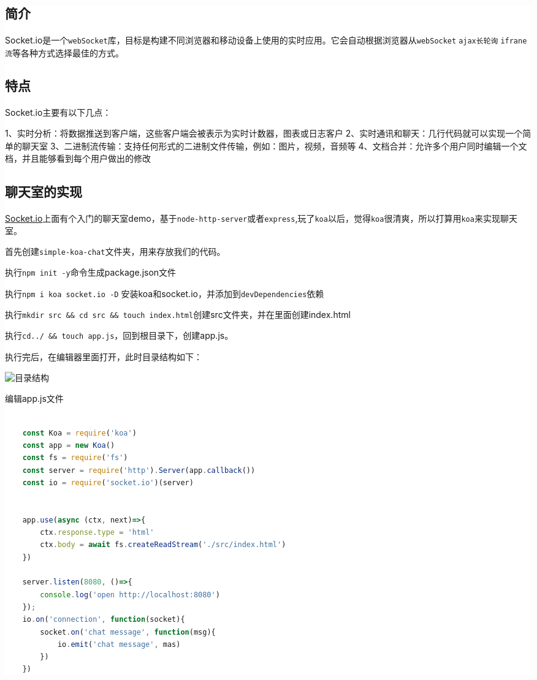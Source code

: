 ## 简介
Socket.io是一个`webSocket`库，目标是构建不同浏览器和移动设备上使用的实时应用。它会自动根据浏览器从`webSocket` `ajax长轮询` `ifrane流`等各种方式选择最佳的方式。

## 特点
Socket.io主要有以下几点：

 1、实时分析：将数据推送到客户端，这些客户端会被表示为实时计数器，图表或日志客户
 2、实时通讯和聊天：几行代码就可以实现一个简单的聊天室
 3、二进制流传输：支持任何形式的二进制文件传输，例如：图片，视频，音频等
 4、文档合并：允许多个用户同时编辑一个文档，并且能够看到每个用户做出的修改

## 聊天室的实现

[Socket.io](https://socket.io/docs/)上面有个入门的聊天室demo，基于`node-http-server`或者`express`,玩了`koa`以后，觉得`koa`很清爽，所以打算用`koa`来实现聊天室。

首先创建`simple-koa-chat`文件夹，用来存放我们的代码。

执行`npm init -y`命令生成package.json文件

执行`npm i koa socket.io -D` 安装koa和socket.io，并添加到`devDependencies`依赖

执行`mkdir src && cd src && touch index.html`创建src文件夹，并在里面创建index.html

执行`cd../ && touch app.js`，回到根目录下，创建app.js。

执行完后，在编辑器里面打开，此时目录结构如下：

![目录结构](http://upload-images.jianshu.io/upload_images/4060631-5ea625024b49c2c3.jpg?imageMogr2/auto-orient/strip%7CimageView2/2/w/1240)

编辑app.js文件
```js

	const Koa = require('koa')
	const app = new Koa()
	const fs = require('fs')
	const server = require('http').Server(app.callback())
	const io = require('socket.io')(server)


	app.use(async (ctx, next)=>{
		ctx.response.type = 'html'
		ctx.body = await fs.createReadStream('./src/index.html')
	})

	server.listen(8080, ()=>{
		console.log('open http://localhost:8080')
	});
	io.on('connection', function(socket){
		socket.on('chat message', function(msg){
			io.emit('chat message', mas)
		})
	})
```
